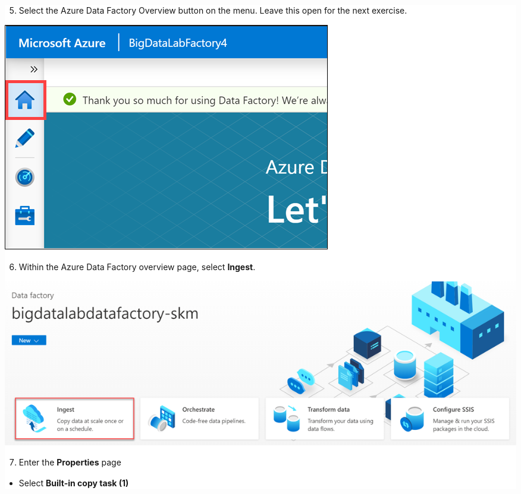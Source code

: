   

5. Select the Azure Data Factory Overview button on the menu. Leave this open for the next exercise.

  

![The Azure Data Factory Overview button is selected from the left menu.](media/adf-overview.png  'ADF Overview')

  
  

6. Within the Azure Data Factory overview page, select **Ingest**.

  

![The Ingest item is from the Azure Data Factory overview page.](media/adf-copy-data-link.png  'Ingest')

  
  

7. Enter the **Properties** page

- Select **Built-in copy task (1)**
